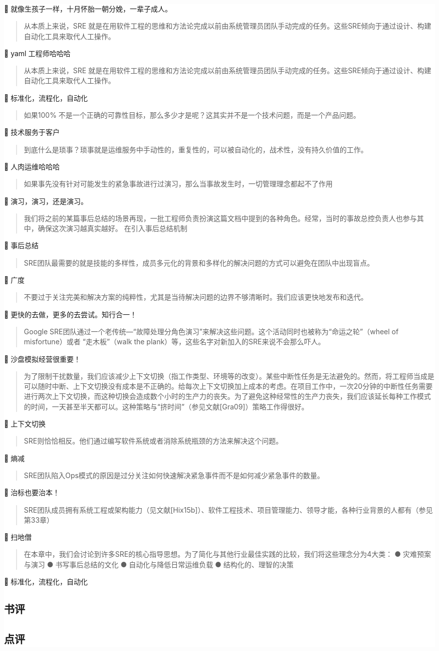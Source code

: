 💭 就像生孩子一样，十月怀胎一朝分娩，一辈子成人。

> 从本质上来说，SRE 就是在用软件工程的思维和方法论完成以前由系统管理员团队手动完成的任务。这些SRE倾向于通过设计、构建自动化工具来取代人工操作。

💭 yaml 工程师哈哈哈

> 从本质上来说，SRE 就是在用软件工程的思维和方法论完成以前由系统管理员团队手动完成的任务。这些SRE倾向于通过设计、构建自动化工具来取代人工操作。

💭 标准化，流程化，自动化

> 如果100% 不是一个正确的可靠性目标，那么多少才是呢？这其实并不是一个技术问题，而是一个产品问题。

💭 技术服务于客户

> 到底什么是琐事？琐事就是运维服务中手动性的，重复性的，可以被自动化的，战术性，没有持久价值的工作。

💭 人肉运维哈哈哈

> 如果事先没有针对可能发生的紧急事故进行过演习，那么当事故发生时，一切管理理念都起不了作用

💭 演习，演习，还是演习。

> 我们将之前的某篇事后总结的场景再现，一批工程师负责扮演这篇文档中提到的各种角色。经常，当时的事故总控负责人也参与其中，确保这次演习越真实越好。
在引入事后总结机制

💭 事后总结

> SRE团队最需要的就是技能的多样性，成员多元化的背景和多样化的解决问题的方式可以避免在团队中出现盲点。

💭 广度

> 不要过于关注完美和解决方案的纯粹性，尤其是当待解决问题的边界不够清晰时。我们应该更快地发布和迭代。

💭 更快的去做，更多的去尝试。知行合一！

> Google SRE团队通过一个老传统—“故障处理分角色演习”来解决这些问题。这个活动同时也被称为“命运之轮”（wheel of misfortune）或者 “走木板”（walk the plank）等，这些名字对新加入的SRE来说不会那么吓人。

💭 沙盘模拟经营很重要！

> 为了限制干扰数量，我们应该减少上下文切换（指工作类型、环境等的改变）。某些中断性任务是无法避免的。然而，将工程师当成是可以随时中断、上下文切换没有成本是不正确的。给每次上下文切换加上成本的考虑。在项目工作中，一次20分钟的中断性任务需要进行两次上下文切换，而这种切换会造成数个小时的生产力的丧失。为了避免这种经常性的生产力丧失，我们应该延长每种工作模式的时间，一天甚至半天都可以。这种策略与“挤时间”（参见文献[Gra09]）策略工作得很好。

💭 上下文切换

> SRE则恰恰相反。他们通过编写软件系统或者消除系统瓶颈的方法来解决这个问题。

💭 熵减

> SRE团队陷入Ops模式的原因是过分关注如何快速解决紧急事件而不是如何减少紧急事件的数量。

💭 治标也要治本！

> SRE团队成员拥有系统工程或架构能力（见文献[Hix15b]）、软件工程技术、项目管理能力、领导才能，各种行业背景的人都有（参见第33章）

💭 扫地僧

> 在本章中，我们会讨论到许多SRE的核心指导思想。为了简化与其他行业最佳实践的比较，我们将这些理念分为4大类：
● 灾难预案与演习
● 书写事后总结的文化
● 自动化与降低日常运维负载
● 结构化的、理智的决策

💭 标准化，流程化，自动化

## 书评


## 点评
